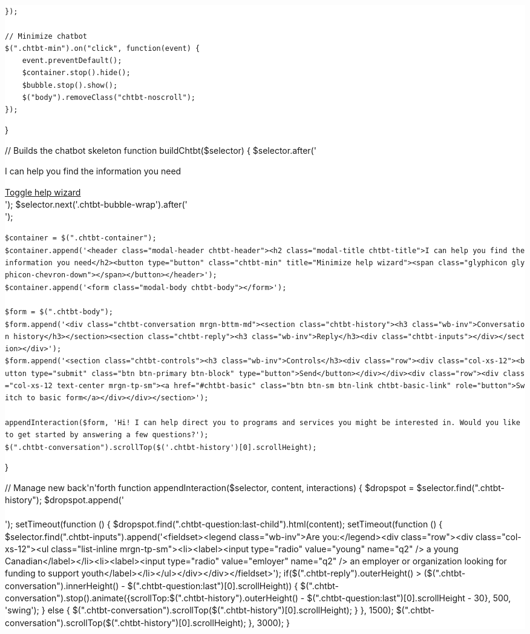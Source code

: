 	});

	// Minimize chatbot
	$(".chtbt-min").on("click", function(event) {
		event.preventDefault();
		$container.stop().hide();
		$bubble.stop().show();
		$("body").removeClass("chtbt-noscroll");
	});
}

// Builds the chatbot skeleton
function buildChtbt($selector) {
	$selector.after('<div class="chtbt-bubble-wrap"><p class="chtbt-trans-left">I can help you find the information you need</p><a href="#chtbt-container" aria-controls="chtbt-container" class="chtbt-link chtbt-bubble chtbt-trans-pulse" role="button">Toggle help wizard</a></div>');
	$selector.next('.chtbt-bubble-wrap').after('<aside class="modal-content overlay-def chtbt-container"></a>');

	$container = $(".chtbt-container");
	$container.append('<header class="modal-header chtbt-header"><h2 class="modal-title chtbt-title">I can help you find the information you need</h2><button type="button" class="chtbt-min" title="Minimize help wizard"><span class="glyphicon glyphicon-chevron-down"></span></button></header>');
	$container.append('<form class="modal-body chtbt-body"></form>');

	$form = $(".chtbt-body");
	$form.append('<div class="chtbt-conversation mrgn-bttm-md"><section class="chtbt-history"><h3 class="wb-inv">Conversation history</h3></section><section class="chtbt-reply"><h3 class="wb-inv">Reply</h3><div class="chtbt-inputs"></div></section></div>');
	$form.append('<section class="chtbt-controls"><h3 class="wb-inv">Controls</h3><div class="row"><div class="col-xs-12"><button type="submit" class="btn btn-primary btn-block" type="button">Send</button></div></div><div class="row"><div class="col-xs-12 text-center mrgn-tp-sm"><a href="#chtbt-basic" class="btn btn-sm btn-link chtbt-basic-link" role="button">Switch to basic form</a></div></div></section>');

	appendInteraction($form, 'Hi! I can help direct you to programs and services you might be interested in. Would you like to get started by answering a few questions?');
	$(".chtbt-conversation").scrollTop($('.chtbt-history')[0].scrollHeight);
}

// Manage new back'n'forth
function appendInteraction($selector, content, interactions) {
	$dropspot = $selector.find(".chtbt-history");
	$dropspot.append('<div class="row mrgn-bttm-sm"><div class="col-xs-9"><h4 class="mrgn-tp-0 mrgn-bttm-sm"><span class="chtbt-avatar"></span><span class="chtbt-question"><span class="chtbt-loader"><span class="chtbt-loader-dot dot1"></span><span class="chtbt-loader-dot dot2"></span><span class="chtbt-loader-dot dot3"></span></span></span></h4></div></div>');
	setTimeout(function () {
		$dropspot.find(".chtbt-question:last-child").html(content);
		setTimeout(function () {
			$selector.find(".chtbt-inputs").append('<fieldset><legend class="wb-inv">Are you:</legend><div class="row"><div class="col-xs-12"><ul class="list-inline mrgn-tp-sm"><li><label><input type="radio" value="young" name="q2" /> a young Canadian</label></li><li><label><input type="radio" value="emloyer" name="q2" /> an employer or organization looking for funding to support youth</label></li></ul></div></div></fieldset>');
			if($(".chtbt-reply").outerHeight() > ($(".chtbt-conversation").innerHeight() - $(".chtbt-question:last")[0].scrollHeight)) {
				$(".chtbt-conversation").stop().animate({scrollTop:$(".chtbt-history").outerHeight() - $(".chtbt-question:last")[0].scrollHeight - 30}, 500, 'swing');
			} else {
				$(".chtbt-conversation").scrollTop($(".chtbt-history")[0].scrollHeight);
			}
		}, 1500);
		$(".chtbt-conversation").scrollTop($(".chtbt-history")[0].scrollHeight);
	}, 3000);
}